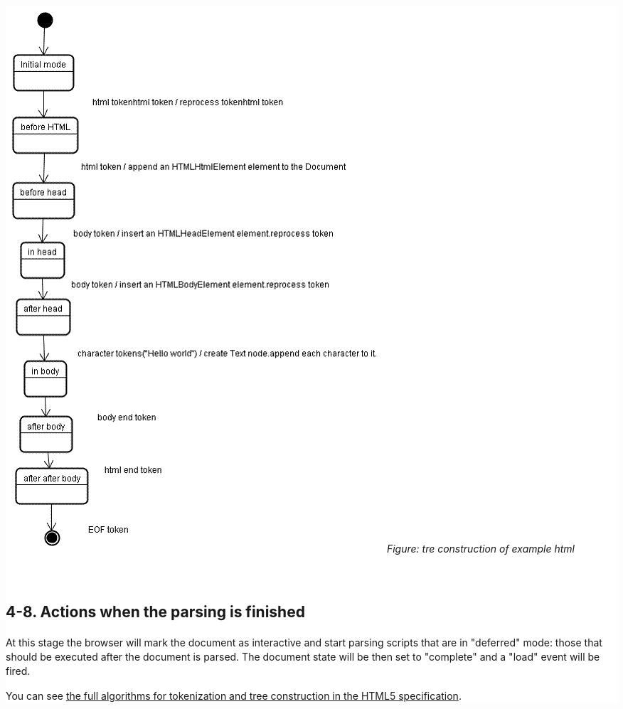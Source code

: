 ![treeconstruction](/uploads/treeconstruction.jpg) *Figure: tre construction of example html*

<br/>



## 4-8. Actions when the parsing is finished
At this stage the browser will mark the document as interactive and start parsing scripts that are in "deferred" mode: those that should be executed after the document is parsed. The document state will be then set to "complete" and a "load" event will be fired.

You can see [the full algorithms for tokenization and tree construction in the HTML5 specification](https://html.spec.whatwg.org/multipage/parsing.html#html-parser).
